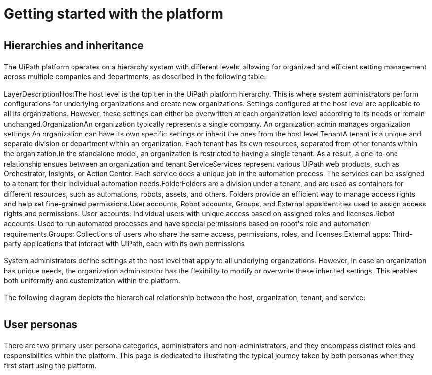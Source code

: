 ﻿# Getting started with the platform


## Hierarchies and inheritance

The UiPath platform operates on a hierarchy system with different levels, allowing for organized and efficient setting management across multiple companies and departments, as described in the following table:

LayerDescriptionHostThe host level is the top tier in the UiPath platform hierarchy.
                                    This is where system administrators perform configurations for
                                    underlying organizations and create new organizations. Settings
                                    configured at the host level are applicable to all its
                                    organizations. However, these settings can either be overwritten
                                    at each organization level according to its needs or remain
                                    unchanged.OrganizationAn organization typically represents a single company. An
                                    organization admin manages organization settings.An organization can have its
                                    own specific settings or inherit the ones from the host
                                    level.TenantA tenant is a unique and separate division or department within
                                    an organization. Each tenant has its own resources, separated
                                    from other tenants within the organization.In the standalone model, an
                                    organization is restricted to having a single tenant. As a
                                    result, a one-to-one relationship ensues between an organization
                                    and tenant.ServiceServices represent various UiPath web products, such as
                                    Orchestrator, Insights, or Action Center. Each service does a
                                    unique job in the automation process. The services can be
                                    assigned to a tenant for their individual automation needs.FolderFolders are a division under a tenant, and are used as containers
                                    for different resources, such as automations, robots, assets,
                                    and others. Folders provide an efficient way to manage access
                                    rights and help set fine-grained permissions.User accounts, Robot accounts, Groups, and External
                                    appsIdentities used to assign access rights and
                                permissions. User accounts: Individual users with unique access based
                                            on assigned roles and licenses.Robot accounts: Used to run automated processes and have
                                            special permissions based on robot's role and automation
                                            requirements.Groups: Collections of users who share the same access,
                                            permissions, roles, and licenses.External apps: Third-party applications that interact
                                            with UiPath, each with its own permissions

System administrators define settings at the host level that apply to all underlying organizations. However, in case an organization has unique needs, the organization administrator has the flexibility to modify or overwrite these inherited settings. This enables both uniformity and customization within the platform.

The following diagram depicts the hierarchical relationship between the host, organization, tenant, and service:


## User personas

There are two primary user persona categories, administrators and non-administrators, and they encompass distinct roles and responsibilities within the platform. This page is dedicated to illustrating the typical journey taken by both personas when they first start using the platform.
